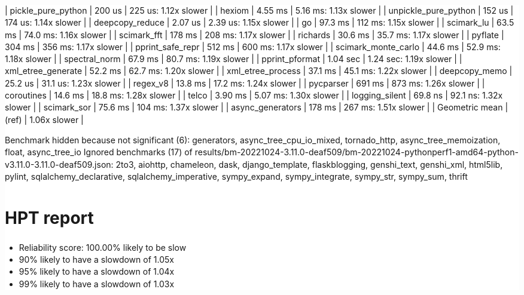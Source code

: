 | pickle_pure_python       | 200 us                                                      | 225 us: 1.12x slower                                                   |
| hexiom                   | 4.55 ms                                                     | 5.16 ms: 1.13x slower                                                  |
| unpickle_pure_python     | 152 us                                                      | 174 us: 1.14x slower                                                   |
| deepcopy_reduce          | 2.07 us                                                     | 2.39 us: 1.15x slower                                                  |
| go                       | 97.3 ms                                                     | 112 ms: 1.15x slower                                                   |
| scimark_lu               | 63.5 ms                                                     | 74.0 ms: 1.16x slower                                                  |
| scimark_fft              | 178 ms                                                      | 208 ms: 1.17x slower                                                   |
| richards                 | 30.6 ms                                                     | 35.7 ms: 1.17x slower                                                  |
| pyflate                  | 304 ms                                                      | 356 ms: 1.17x slower                                                   |
| pprint_safe_repr         | 512 ms                                                      | 600 ms: 1.17x slower                                                   |
| scimark_monte_carlo      | 44.6 ms                                                     | 52.9 ms: 1.18x slower                                                  |
| spectral_norm            | 67.9 ms                                                     | 80.7 ms: 1.19x slower                                                  |
| pprint_pformat           | 1.04 sec                                                    | 1.24 sec: 1.19x slower                                                 |
| xml_etree_generate       | 52.2 ms                                                     | 62.7 ms: 1.20x slower                                                  |
| xml_etree_process        | 37.1 ms                                                     | 45.1 ms: 1.22x slower                                                  |
| deepcopy_memo            | 25.2 us                                                     | 31.1 us: 1.23x slower                                                  |
| regex_v8                 | 13.8 ms                                                     | 17.2 ms: 1.24x slower                                                  |
| pycparser                | 691 ms                                                      | 873 ms: 1.26x slower                                                   |
| coroutines               | 14.6 ms                                                     | 18.8 ms: 1.28x slower                                                  |
| telco                    | 3.90 ms                                                     | 5.07 ms: 1.30x slower                                                  |
| logging_silent           | 69.8 ns                                                     | 92.1 ns: 1.32x slower                                                  |
| scimark_sor              | 75.6 ms                                                     | 104 ms: 1.37x slower                                                   |
| async_generators         | 178 ms                                                      | 267 ms: 1.51x slower                                                   |
| Geometric mean           | (ref)                                                       | 1.06x slower                                                           |

Benchmark hidden because not significant (6): generators, async_tree_cpu_io_mixed, tornado_http, async_tree_memoization, float, async_tree_io
Ignored benchmarks (17) of results/bm-20221024-3.11.0-deaf509/bm-20221024-pythonperf1-amd64-python-v3.11.0-3.11.0-deaf509.json: 2to3, aiohttp, chameleon, dask, django_template, flaskblogging, genshi_text, genshi_xml, html5lib, pylint, sqlalchemy_declarative, sqlalchemy_imperative, sympy_expand, sympy_integrate, sympy_str, sympy_sum, thrift


# HPT report

- Reliability score: 100.00% likely to be slow
- 90% likely to have a slowdown of 1.05x
- 95% likely to have a slowdown of 1.04x
- 99% likely to have a slowdown of 1.03x
